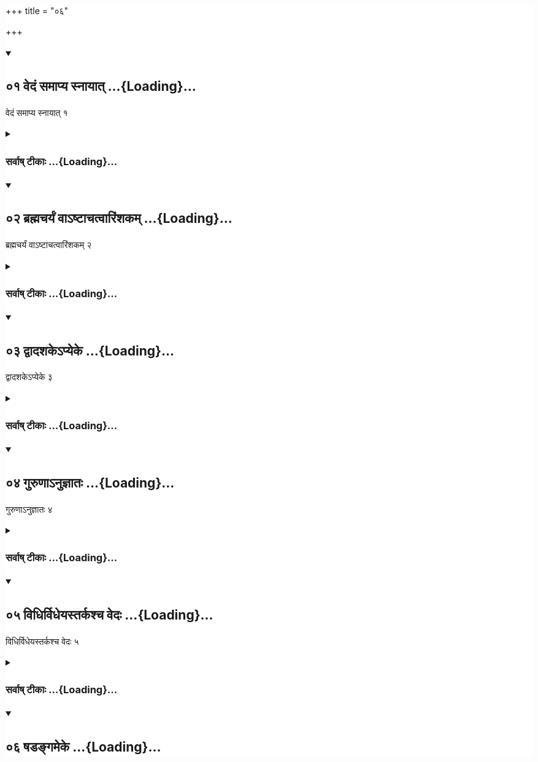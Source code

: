 +++
title = "०६"

+++
<div class="js_include" includetitle="true" newlevelforh1="2" unfilled url="/vedAH_yajuH/vAjasaneyam/sUtram/pAraskara-gRhyam/vishvAsa-prastutiH/2/06/01_vedaM_samApya_snAyAt.md">
<details open><summary><h2>०१ वेदं समाप्य स्नायात् ...{Loading}...</h2></summary>

वेदं समाप्य स्नायात् १
</details>
</div>
<div class="js_include collapsed" newlevelforh1="3" title="सर्वाष् टीकाः" unfilled url="/vedAH_yajuH/vAjasaneyam/sUtram/pAraskara-gRhyam/sarvASh_TIkAH/2/06/01_vedaM_samApya_snAyAt.md">
<details><summary><h3>सर्वाष् टीकाः ...{Loading}...</h3></summary></details>
</div>
<div class="js_include" includetitle="true" newlevelforh1="2" unfilled url="/vedAH_yajuH/vAjasaneyam/sUtram/pAraskara-gRhyam/vishvAsa-prastutiH/2/06/02_brahmacharyaM_vA-ShTAchatvAriMshakam.md">
<details open><summary><h2>०२ ब्रह्मचर्यं वाऽष्टाचत्वारिंशकम् ...{Loading}...</h2></summary>

ब्रह्मचर्यं वाऽष्टाचत्वारिंशकम् २
</details>
</div>
<div class="js_include collapsed" newlevelforh1="3" title="सर्वाष् टीकाः" unfilled url="/vedAH_yajuH/vAjasaneyam/sUtram/pAraskara-gRhyam/sarvASh_TIkAH/2/06/02_brahmacharyaM_vA-ShTAchatvAriMshakam.md">
<details><summary><h3>सर्वाष् टीकाः ...{Loading}...</h3></summary></details>
</div>
<div class="js_include" includetitle="true" newlevelforh1="2" unfilled url="/vedAH_yajuH/vAjasaneyam/sUtram/pAraskara-gRhyam/vishvAsa-prastutiH/2/06/03_dvAdashake-pyeke.md">
<details open><summary><h2>०३ द्वादशकेऽप्येके ...{Loading}...</h2></summary>

द्वादशकेऽप्येके ३
</details>
</div>
<div class="js_include collapsed" newlevelforh1="3" title="सर्वाष् टीकाः" unfilled url="/vedAH_yajuH/vAjasaneyam/sUtram/pAraskara-gRhyam/sarvASh_TIkAH/2/06/03_dvAdashake-pyeke.md">
<details><summary><h3>सर्वाष् टीकाः ...{Loading}...</h3></summary></details>
</div>
<div class="js_include" includetitle="true" newlevelforh1="2" unfilled url="/vedAH_yajuH/vAjasaneyam/sUtram/pAraskara-gRhyam/vishvAsa-prastutiH/2/06/04_guruNA-nujnAtaH.md">
<details open><summary><h2>०४ गुरुणाऽनुज्ञातः ...{Loading}...</h2></summary>

गुरुणाऽनुज्ञातः ४
</details>
</div>
<div class="js_include collapsed" newlevelforh1="3" title="सर्वाष् टीकाः" unfilled url="/vedAH_yajuH/vAjasaneyam/sUtram/pAraskara-gRhyam/sarvASh_TIkAH/2/06/04_guruNA-nujnAtaH.md">
<details><summary><h3>सर्वाष् टीकाः ...{Loading}...</h3></summary></details>
</div>
<div class="js_include" includetitle="true" newlevelforh1="2" unfilled url="/vedAH_yajuH/vAjasaneyam/sUtram/pAraskara-gRhyam/vishvAsa-prastutiH/2/06/05_vidhirvidheyastarkashcha_vedaH.md">
<details open><summary><h2>०५ विधिर्विधेयस्तर्कश्च वेदः ...{Loading}...</h2></summary>

विधिर्विधेयस्तर्कश्च वेदः ५
</details>
</div>
<div class="js_include collapsed" newlevelforh1="3" title="सर्वाष् टीकाः" unfilled url="/vedAH_yajuH/vAjasaneyam/sUtram/pAraskara-gRhyam/sarvASh_TIkAH/2/06/05_vidhirvidheyastarkashcha_vedaH.md">
<details><summary><h3>सर्वाष् टीकाः ...{Loading}...</h3></summary></details>
</div>
<div class="js_include" includetitle="true" newlevelforh1="2" unfilled url="/vedAH_yajuH/vAjasaneyam/sUtram/pAraskara-gRhyam/vishvAsa-prastutiH/2/06/06_ShaDangameke.md">
<details open><summary><h2>०६ षडङ्गमेके ...{Loading}...</h2></summary>
